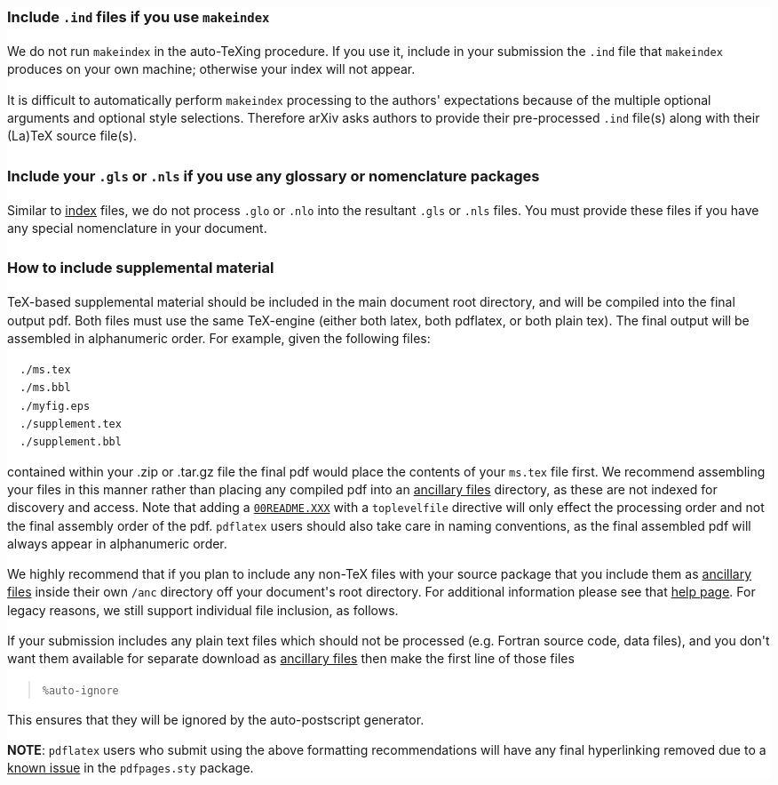 ### Include `.ind` files if you use `makeindex`

We do not run `makeindex` in the auto-TeXing procedure. If you use it, include in your submission the `.ind` file that `makeindex` produces on your own machine; otherwise your index will not appear.

It is difficult to automatically perform `makeindex` processing to the authors' expectations because of the multiple optional arguments and optional style selections. Therefore arXiv asks authors to provide their pre-processed `.ind` file(s) along with their (La)TeX source file(s).

<span id="glossary"></span>

### Include your `.gls` or `.nls` if you use any glossary or nomenclature packages

Similar to [index](#makeindex) files, we do not process `.glo` or `.nlo` into the resultant `.gls` or `.nls` files. You must provide these files if you have any special nomenclature in your document.

<span id="autoignore"></span>

### How to include supplemental material

TeX-based supplemental material should be included in the main document root directory, and will be compiled into the final output pdf. Both files must use the same TeX-engine (either both latex, both pdflatex, or both plain tex). The final output will be assembled in alphanumeric order. For example, given the following files:

```
  ./ms.tex
  ./ms.bbl
  ./myfig.eps
  ./supplement.tex
  ./supplement.bbl
```

contained within your .zip or .tar.gz file the final pdf would place the contents of your `ms.tex` file first. We recommend assembling your files in this manner rather than placing any compiled pdf into an [ancillary files](/help/ancillary_files) directory, as these are not indexed for discovery and access. Note that adding a [`00README.XXX`](/help/00README#toplevel) with a `toplevelfile` directive will only effect the processing order and not the final assembly order of the pdf. `pdflatex` users should also take care in naming conventions, as the final assembled pdf will always appear in alphanumeric order.

We highly recommend that if you plan to include any non-TeX files with your source package that you include them as [ancillary files](/help/ancillary_files) inside their own `/anc` directory off your document's root directory. For additional information please see that [help page](/help/ancillary_files). For legacy reasons, we still support individual file inclusion, as follows.

If your submission includes any plain text files which should not be processed (e.g. Fortran source code, data files), and you don't want them available for separate download as [ancillary files](/help/ancillary_files) then make the first line of those files

> `%auto-ignore`

This ensures that they will be ignored by the auto-postscript generator.

**NOTE**: `pdflatex` users who submit using the above formatting recommendations will have any final hyperlinking removed due to a [known issue](http://mirrors.ctan.org/macros/latex/contrib/pdfpages/pdfpages.pdf#page=2) in the `pdfpages.sty` package. 
